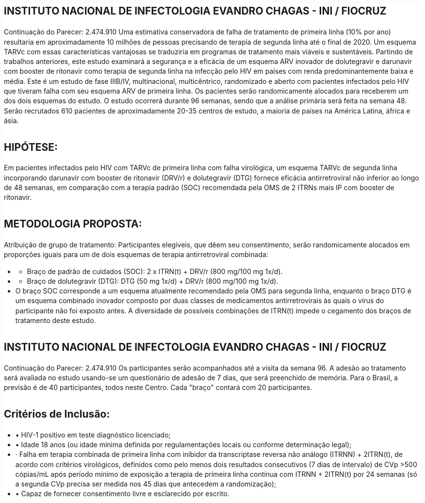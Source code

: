 ## INSTITUTO NACIONAL DE INFECTOLOGIA EVANDRO CHAGAS - INI / FIOCRUZ

Continuação do Parecer: 2.474.910
Uma estimativa conservadora de falha de tratamento de primeira linha (10% por ano) resultaria em aproximadamente 10 milhões de pessoas precisando de terapia de segunda linha até o final de 2020. Um esquema TARVc com essas características vantajosas se traduziria em programas de tratamento mais viáveis e sustentáveis. Partindo de trabalhos anteriores, este estudo examinará a segurança e a eficácia de um esquema ARV inovador de dolutegravir e darunavir com booster de ritonavir como terapia de segunda linha na infecção pelo HIV em países com renda predominantemente baixa e média.
Este é um estudo de fase IIIB/IV, multinacional, multicêntrico, randomizado e aberto com pacientes infectados pelo HIV que tiveram falha com seu esquema ARV de primeira linha. Os pacientes serão randomicamente alocados para receberem um dos dois esquemas do estudo. O estudo ocorrerá durante 96 semanas, sendo que a análise primária será feita na semana 48. Serão recrutados 610 pacientes de aproximadamente 20-35 centros de estudo, a maioria de países na América Latina, áfrica e ásia.

## HIPÓTESE:
Em pacientes infectados pelo HIV com TARVc de primeira linha com falha virológica, um esquema TARVc de segunda linha incorporando darunavir com booster de ritonavir (DRV/r) e dolutegravir (DTG) fornece eficácia antirretroviral não inferior ao longo de 48 semanas, em comparação com a terapia padrão (SOC) recomendada pela OMS de 2 ITRNs mais IP com booster de ritonavir.

## METODOLOGIA PROPOSTA:
Atribuição  de  grupo  de  tratamento:  Participantes  elegíveis,  que  dêem  seu  consentimento,  serão randomicamente alocados em proporções iguais para um de dois esquemas de terapia antirretroviral combinada:
- * Braço de padrão de cuidados (SOC): 2 x ITRN(t) + DRV/r (800 mg/100 mg 1x/d).
- * Braço de dolutegravir (DTG): DTG (50 mg 1x/d) + DRV/r (800 mg/100 mg 1x/d).
- O braço SOC corresponde a um esquema atualmente recomendado pela OMS para segunda linha, enquanto o braço DTG é um esquema combinado inovador composto por duas classes de medicamentos antirretrovirais  às  quais  o  vírus  do  participante  não  foi  exposto  antes.  A  diversidade  de  possíveis combinações de ITRN(t) impede o cegamento dos braços de tratamento deste estudo.

## INSTITUTO NACIONAL DE INFECTOLOGIA EVANDRO CHAGAS - INI / FIOCRUZ

Continuação do Parecer: 2.474.910
Os participantes serão acompanhados até a visita da semana 96.  A adesão ao tratamento será avaliada no estudo usando-se um questionário de adesão de 7 dias, que será preenchido de memória.
Para o Brasil, a previsão é de 40 participantes, todos neste Centro. Cada "braço" contará com 20 participantes.

## Critérios de Inclusão:
- • HIV-1 positivo em teste diagnóstico licenciado;
- • Idade 18 anos (ou idade mínima definida por regulamentações locais ou conforme determinação legal);
- · Falha em terapia combinada de primeira linha com inibidor da transcriptase reversa não análogo (ITRNN) + 2ITRN(t), de acordo com critérios virológicos, definidos como pelo menos dois resultados consecutivos (7 dias de intervalo) de CVp &gt;500 cópias/mL após período mínimo de exposição a terapia de primeira linha contínua com ITRNN + 2ITRN(t) por 24 semanas (só a segunda CVp precisa ser medida nos 45 dias que antecedem a randomização);
- • Capaz de fornecer consentimento livre e esclarecido por escrito.
